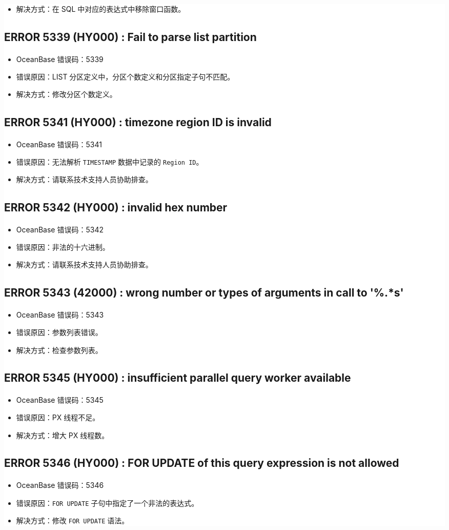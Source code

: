 * 解决方式：在 SQL 中对应的表达式中移除窗口函数。

## ERROR 5339 (HY000) : Fail to parse list partition


* OceanBase 错误码：5339

* 错误原因：LIST 分区定义中，分区个数定义和分区指定子句不匹配。

* 解决方式：修改分区个数定义。

## ERROR 5341 (HY000) : timezone region ID is invalid


* OceanBase 错误码：5341

* 错误原因：无法解析 `TIMESTAMP` 数据中记录的 `Region ID`。

* 解决方式：请联系技术支持人员协助排查。

## ERROR 5342 (HY000) : invalid hex number


* OceanBase 错误码：5342

* 错误原因：非法的十六进制。

* 解决方式：请联系技术支持人员协助排查。

## ERROR 5343 (42000) : wrong number or types of arguments in call to '%.\*s'


* OceanBase 错误码：5343

* 错误原因：参数列表错误。

* 解决方式：检查参数列表。

## ERROR 5345 (HY000) : insufficient parallel query worker available


* OceanBase 错误码：5345

* 错误原因：PX 线程不足。

* 解决方式：增大 PX 线程数。

## ERROR 5346 (HY000) : FOR UPDATE of this query expression is not allowed


* OceanBase 错误码：5346

* 错误原因：`FOR UPDATE` 子句中指定了一个非法的表达式。

* 解决方式：修改 `FOR UPDATE` 语法。
